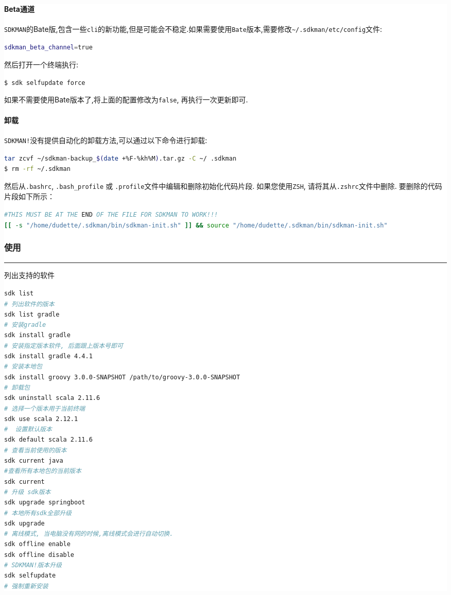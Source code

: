 #### Beta通道

`SDKMAN`的Bate版,包含一些`cli`的新功能,但是可能会不稳定.如果需要使用`Bate`版本,需要修改`~/.sdkman/etc/config`文件:

```bash
sdkman_beta_channel=true
```

然后打开一个终端执行:

```bash
$ sdk selfupdate force
```

如果不需要使用Bate版本了,将上面的配置修改为`false`, 再执行一次更新即可.

#### 卸载

`SDKMAN!`没有提供自动化的卸载方法,可以通过以下命令进行卸载:

```bash
tar zcvf ~/sdkman-backup_$(date +%F-%kh%M).tar.gz -C ~/ .sdkman
$ rm -rf ~/.sdkman
```

然后从`.bashrc`, `.bash_profile` 或 `.profile`文件中编辑和删除初始化代码片段. 如果您使用`ZSH`, 请将其从`.zshrc`文件中删除. 要删除的代码片段如下所示：

```bash
#THIS MUST BE AT THE END OF THE FILE FOR SDKMAN TO WORK!!!
[[ -s "/home/dudette/.sdkman/bin/sdkman-init.sh" ]] && source "/home/dudette/.sdkman/bin/sdkman-init.sh"
```

### 使用

***
列出支持的软件

```bash
sdk list
# 列出软件的版本
sdk list gradle
# 安装gradle
sdk install gradle
# 安装指定版本软件, 后面跟上版本号即可
sdk install gradle 4.4.1
# 安装本地包
sdk install groovy 3.0.0-SNAPSHOT /path/to/groovy-3.0.0-SNAPSHOT
# 卸载包
sdk uninstall scala 2.11.6
# 选择一个版本用于当前终端
sdk use scala 2.12.1
#  设置默认版本
sdk default scala 2.11.6
# 查看当前使用的版本
sdk current java
#查看所有本地包的当前版本
sdk current
# 升级 sdk版本
sdk upgrade springboot
# 本地所有sdk全部升级
sdk upgrade
# 离线模式, 当电脑没有网的时候,离线模式会进行自动切换.
sdk offline enable
sdk offline disable
# SDKMAN!版本升级
sdk selfupdate
# 强制重新安装
```